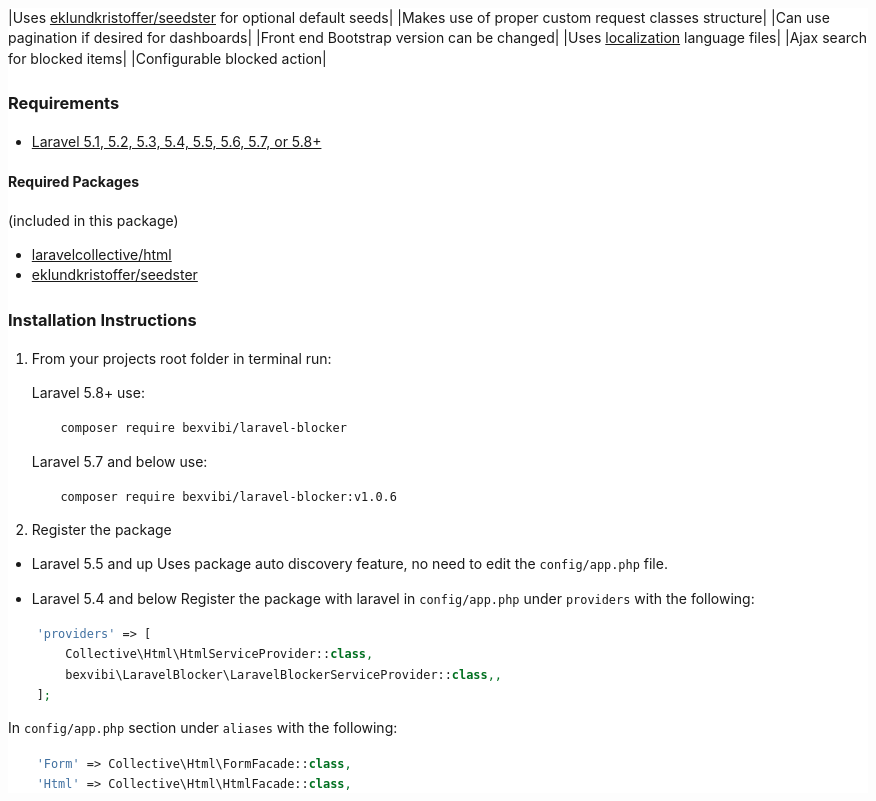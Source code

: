 |Uses [eklundkristoffer/seedster](https://github.com/eklundkristoffer/seedster) for optional default seeds|
|Makes use of proper custom request classes structure|
|Can use pagination if desired for dashboards|
|Front end Bootstrap version can be changed|
|Uses [localization](https://laravel.com/docs/5.8/localization) language files|
|Ajax search for blocked items|
|Configurable blocked action|

### Requirements
* [Laravel 5.1, 5.2, 5.3, 5.4, 5.5, 5.6, 5.7, or 5.8+](https://laravel.com/docs/installation)

#### Required Packages
(included in this package)
* [laravelcollective/html](https://packagist.org/packages/laravelcollective/html)
* [eklundkristoffer/seedster](https://github.com/eklundkristoffer/seedster)

### Installation Instructions
1. From your projects root folder in terminal run:

    Laravel 5.8+ use:

    ```bash
        composer require bexvibi/laravel-blocker
    ```

    Laravel 5.7 and below use:

    ```
        composer require bexvibi/laravel-blocker:v1.0.6
    ```


2. Register the package

* Laravel 5.5 and up
Uses package auto discovery feature, no need to edit the `config/app.php` file.

* Laravel 5.4 and below
Register the package with laravel in `config/app.php` under `providers` with the following:

```php
    'providers' => [
        Collective\Html\HtmlServiceProvider::class,
        bexvibi\LaravelBlocker\LaravelBlockerServiceProvider::class,,
    ];
```

In `config/app.php` section under `aliases` with the following:

```php
    'Form' => Collective\Html\FormFacade::class,
    'Html' => Collective\Html\HtmlFacade::class,
```
